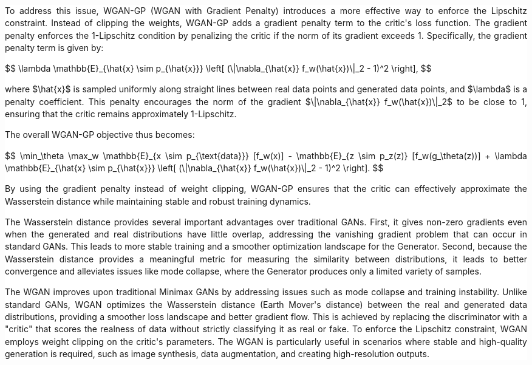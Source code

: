<p style="text-align: justify;">
To address this issue, WGAN-GP (WGAN with Gradient Penalty) introduces a more effective way to enforce the Lipschitz constraint. Instead of clipping the weights, WGAN-GP adds a gradient penalty term to the critic's loss function. The gradient penalty enforces the 1-Lipschitz condition by penalizing the critic if the norm of its gradient exceeds 1. Specifically, the gradient penalty term is given by:
</p>

<p style="text-align: justify;">
$$ \lambda \mathbb{E}_{\hat{x} \sim p_{\hat{x}}} \left[ (\|\nabla_{\hat{x}} f_w(\hat{x})\|_2 - 1)^2 \right], $$
</p>
<p style="text-align: justify;">
where $\hat{x}$ is sampled uniformly along straight lines between real data points and generated data points, and $\lambda$ is a penalty coefficient. This penalty encourages the norm of the gradient $\|\nabla_{\hat{x}} f_w(\hat{x})\|_2$ to be close to 1, ensuring that the critic remains approximately 1-Lipschitz.
</p>

<p style="text-align: justify;">
The overall WGAN-GP objective thus becomes:
</p>

<p style="text-align: justify;">
$$ \min_\theta \max_w \mathbb{E}_{x \sim p_{\text{data}}} [f_w(x)] - \mathbb{E}_{z \sim p_z(z)} [f_w(g_\theta(z))] + \lambda \mathbb{E}_{\hat{x} \sim p_{\hat{x}}} \left[ (\|\nabla_{\hat{x}} f_w(\hat{x})\|_2 - 1)^2 \right]. $$
</p>
<p style="text-align: justify;">
By using the gradient penalty instead of weight clipping, WGAN-GP ensures that the critic can effectively approximate the Wasserstein distance while maintaining stable and robust training dynamics.
</p>

<p style="text-align: justify;">
The Wasserstein distance provides several important advantages over traditional GANs. First, it gives non-zero gradients even when the generated and real distributions have little overlap, addressing the vanishing gradient problem that can occur in standard GANs. This leads to more stable training and a smoother optimization landscape for the Generator. Second, because the Wasserstein distance provides a meaningful metric for measuring the similarity between distributions, it leads to better convergence and alleviates issues like mode collapse, where the Generator produces only a limited variety of samples.
</p>

<p style="text-align: justify;">
The WGAN improves upon traditional Minimax GANs by addressing issues such as mode collapse and training instability. Unlike standard GANs, WGAN optimizes the Wasserstein distance (Earth Mover's distance) between the real and generated data distributions, providing a smoother loss landscape and better gradient flow. This is achieved by replacing the discriminator with a "critic" that scores the realness of data without strictly classifying it as real or fake. To enforce the Lipschitz constraint, WGAN employs weight clipping on the critic's parameters. The WGAN is particularly useful in scenarios where stable and high-quality generation is required, such as image synthesis, data augmentation, and creating high-resolution outputs.
</p>
